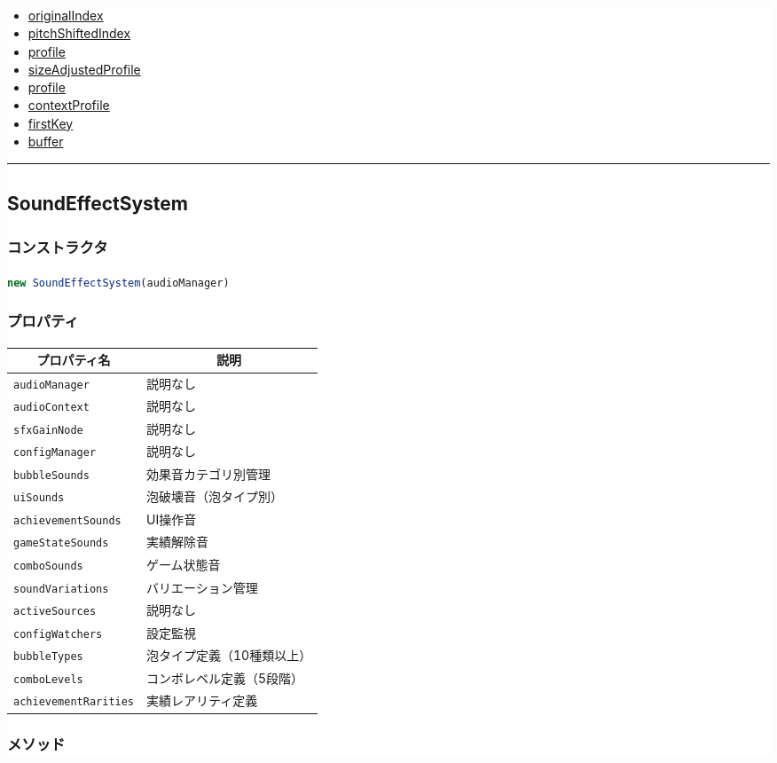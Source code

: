 - [originalIndex](#originalindex)
- [pitchShiftedIndex](#pitchshiftedindex)
- [profile](#profile)
- [sizeAdjustedProfile](#sizeadjustedprofile)
- [profile](#profile)
- [contextProfile](#contextprofile)
- [firstKey](#firstkey)
- [buffer](#buffer)

---

## SoundEffectSystem

### コンストラクタ

```javascript
new SoundEffectSystem(audioManager)
```

### プロパティ

| プロパティ名 | 説明 |
|-------------|------|
| `audioManager` | 説明なし |
| `audioContext` | 説明なし |
| `sfxGainNode` | 説明なし |
| `configManager` | 説明なし |
| `bubbleSounds` | 効果音カテゴリ別管理 |
| `uiSounds` | 泡破壊音（泡タイプ別） |
| `achievementSounds` | UI操作音 |
| `gameStateSounds` | 実績解除音 |
| `comboSounds` | ゲーム状態音 |
| `soundVariations` | バリエーション管理 |
| `activeSources` | 説明なし |
| `configWatchers` | 設定監視 |
| `bubbleTypes` | 泡タイプ定義（10種類以上） |
| `comboLevels` | コンボレベル定義（5段階） |
| `achievementRarities` | 実績レアリティ定義 |

### メソッド
